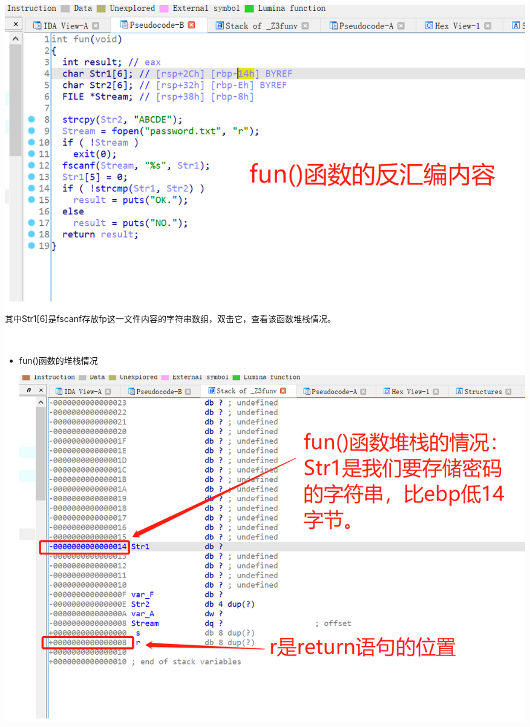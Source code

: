   ![](./img/fun_c.png)

  其中Str1[6]是fscanf存放fp这一文件内容的字符串数组，双击它，查看该函数堆栈情况。

<br>

- fun()函数的堆栈情况

  ![](./img/fun_stack.png)
